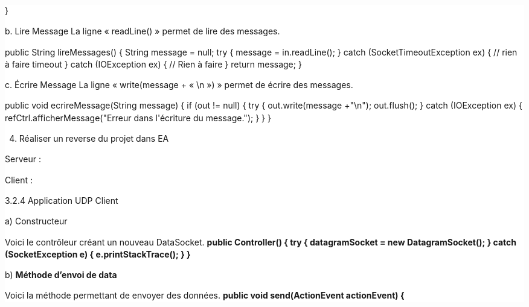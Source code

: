 }

b. Lire Message
La ligne « readLine() » permet de lire des messages.

public String lireMessages() {
String message = null;
try {
message = in.readLine();
} catch (SocketTimeoutException ex) {
// rien à faire timeout
} catch (IOException ex) {
// Rien à faire
}
return message;
}

c. Écrire Message
La ligne « write(message + « \n ») » permet de écrire des messages.

public void ecrireMessage(String message) {
if (out != null) {
try {
out.write(message +"\n");
out.flush();
}
catch (IOException ex) {
refCtrl.afficherMessage("Erreur dans l'écriture du message.");
}
}
}

4. Réaliser un reverse du projet dans EA


Serveur :

Client :

3.2.4 Application UDP Client

a) Constructeur

Voici le contrôleur créant un nouveau DataSocket.
**public Controller() {
try {
datagramSocket = new DatagramSocket();
} catch (SocketException e) {
e.printStackTrace();
}
}**

b) **Méthode d’envoi de data**

Voici la méthode permettant de envoyer des données.
**public void send(ActionEvent actionEvent) {**

